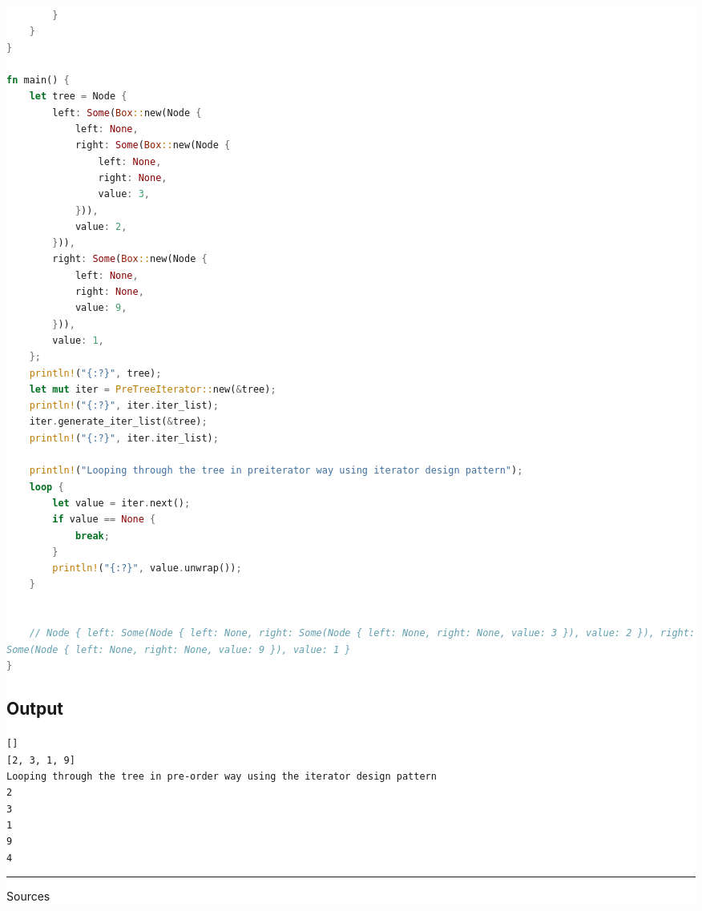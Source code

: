 ```rust
        }
    }
}

fn main() {
    let tree = Node {
        left: Some(Box::new(Node {
            left: None,
            right: Some(Box::new(Node {
                left: None,
                right: None,
                value: 3,
            })),
            value: 2,
        })),
        right: Some(Box::new(Node {
            left: None,
            right: None,
            value: 9,
        })),
        value: 1,
    };
    println!("{:?}", tree);
    let mut iter = PreTreeIterator::new(&tree);
    println!("{:?}", iter.iter_list);
    iter.generate_iter_list(&tree);
    println!("{:?}", iter.iter_list);

    println!("Looping through the tree in preiterator way using iterator design pattern");
    loop {
        let value = iter.next();
        if value == None {
            break;
        }
        println!("{:?}", value.unwrap());
    }


    // Node { left: Some(Node { left: None, right: Some(Node { left: None, right: None, value: 3 }), value: 2 }), right: Some(Node { left: None, right: None, value: 9 }), value: 1 }
}

```
## Output 


```
[]
[2, 3, 1, 9]
Looping through the tree in pre-order way using the iterator design pattern
2
3
1
9
4 
```

---

Sources